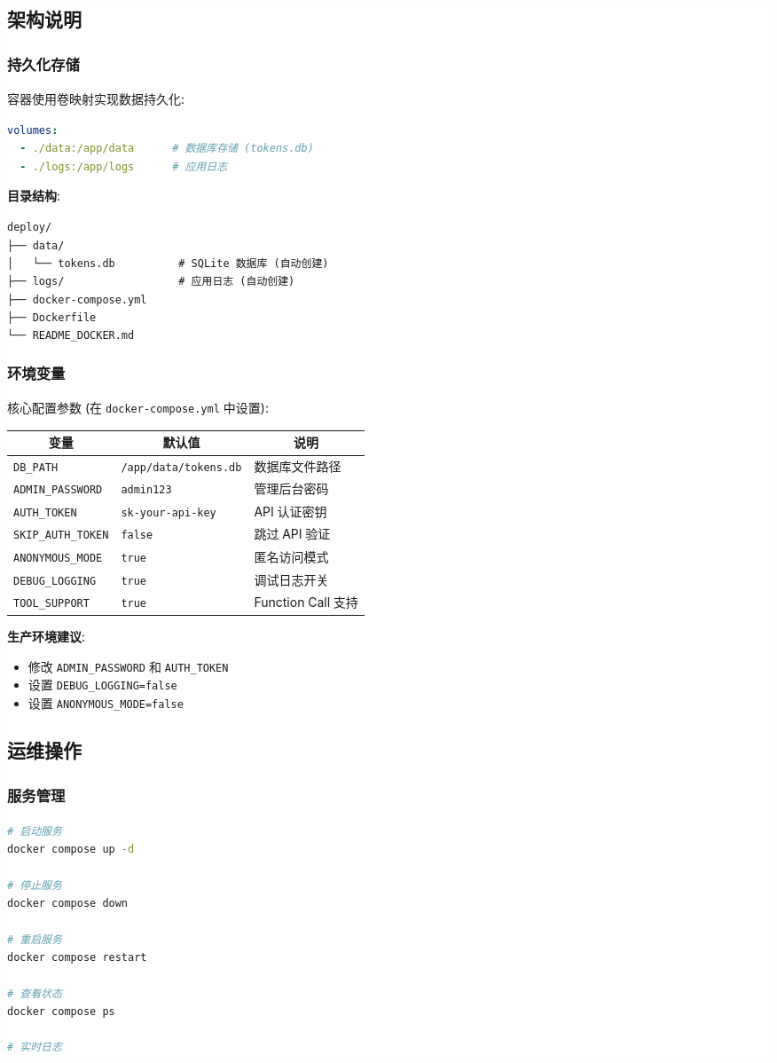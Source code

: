 ## 架构说明

### 持久化存储

容器使用卷映射实现数据持久化:

```yaml
volumes:
  - ./data:/app/data      # 数据库存储 (tokens.db)
  - ./logs:/app/logs      # 应用日志
```

**目录结构**:
```
deploy/
├── data/
│   └── tokens.db          # SQLite 数据库 (自动创建)
├── logs/                  # 应用日志 (自动创建)
├── docker-compose.yml
├── Dockerfile
└── README_DOCKER.md
```

### 环境变量

核心配置参数 (在 `docker-compose.yml` 中设置):

| 变量 | 默认值 | 说明 |
|------|--------|------|
| `DB_PATH` | `/app/data/tokens.db` | 数据库文件路径 |
| `ADMIN_PASSWORD` | `admin123` | 管理后台密码 |
| `AUTH_TOKEN` | `sk-your-api-key` | API 认证密钥 |
| `SKIP_AUTH_TOKEN` | `false` | 跳过 API 验证 |
| `ANONYMOUS_MODE` | `true` | 匿名访问模式 |
| `DEBUG_LOGGING` | `true` | 调试日志开关 |
| `TOOL_SUPPORT` | `true` | Function Call 支持 |

**生产环境建议**:
- 修改 `ADMIN_PASSWORD` 和 `AUTH_TOKEN`
- 设置 `DEBUG_LOGGING=false`
- 设置 `ANONYMOUS_MODE=false`

## 运维操作

### 服务管理

```bash
# 启动服务
docker compose up -d

# 停止服务
docker compose down

# 重启服务
docker compose restart

# 查看状态
docker compose ps

# 实时日志
```